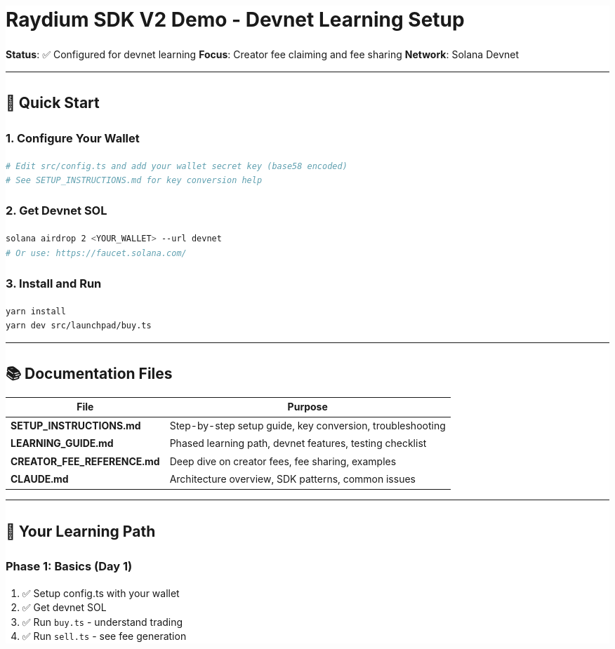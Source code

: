 # Raydium SDK V2 Demo - Devnet Learning Setup

**Status**: ✅ Configured for devnet learning
**Focus**: Creator fee claiming and fee sharing
**Network**: Solana Devnet

---

## 🚀 Quick Start

### 1. Configure Your Wallet
```bash
# Edit src/config.ts and add your wallet secret key (base58 encoded)
# See SETUP_INSTRUCTIONS.md for key conversion help
```

### 2. Get Devnet SOL
```bash
solana airdrop 2 <YOUR_WALLET> --url devnet
# Or use: https://faucet.solana.com/
```

### 3. Install and Run
```bash
yarn install
yarn dev src/launchpad/buy.ts
```

---

## 📚 Documentation Files

| File | Purpose |
|------|---------|
| **SETUP_INSTRUCTIONS.md** | Step-by-step setup guide, key conversion, troubleshooting |
| **LEARNING_GUIDE.md** | Phased learning path, devnet features, testing checklist |
| **CREATOR_FEE_REFERENCE.md** | Deep dive on creator fees, fee sharing, examples |
| **CLAUDE.md** | Architecture overview, SDK patterns, common issues |

---

## 🎯 Your Learning Path

### Phase 1: Basics (Day 1)
1. ✅ Setup config.ts with your wallet
2. ✅ Get devnet SOL
3. ✅ Run `buy.ts` - understand trading
4. ✅ Run `sell.ts` - see fee generation
